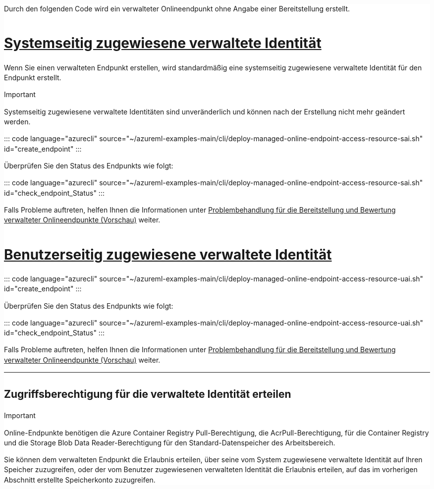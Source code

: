 Durch den folgenden Code wird ein verwalteter Onlineendpunkt ohne Angabe einer Bereitstellung erstellt. 

# <a name="system-assigned-managed-identity"></a>[Systemseitig zugewiesene verwaltete Identität](#tab/system-identity)
Wenn Sie einen verwalteten Endpunkt erstellen, wird standardmäßig eine systemseitig zugewiesene verwaltete Identität für den Endpunkt erstellt.

>[!IMPORTANT]
> Systemseitig zugewiesene verwaltete Identitäten sind unveränderlich und können nach der Erstellung nicht mehr geändert werden.

::: code language="azurecli" source="~/azureml-examples-main/cli/deploy-managed-online-endpoint-access-resource-sai.sh" id="create_endpoint" :::

Überprüfen Sie den Status des Endpunkts wie folgt:

::: code language="azurecli" source="~/azureml-examples-main/cli/deploy-managed-online-endpoint-access-resource-sai.sh" id="check_endpoint_Status" :::

Falls Probleme auftreten, helfen Ihnen die Informationen unter [Problembehandlung für die Bereitstellung und Bewertung verwalteter Onlineendpunkte (Vorschau)](how-to-troubleshoot-managed-online-endpoints.md) weiter.

# <a name="user-assigned-managed-identity"></a>[Benutzerseitig zugewiesene verwaltete Identität](#tab/user-identity)

::: code language="azurecli" source="~/azureml-examples-main/cli/deploy-managed-online-endpoint-access-resource-uai.sh" id="create_endpoint" :::

Überprüfen Sie den Status des Endpunkts wie folgt:

::: code language="azurecli" source="~/azureml-examples-main/cli/deploy-managed-online-endpoint-access-resource-uai.sh" id="check_endpoint_Status" :::

Falls Probleme auftreten, helfen Ihnen die Informationen unter [Problembehandlung für die Bereitstellung und Bewertung verwalteter Onlineendpunkte (Vorschau)](how-to-troubleshoot-managed-online-endpoints.md) weiter.

---

## <a name="give-access-permission-to-the-managed-identity"></a>Zugriffsberechtigung für die verwaltete Identität erteilen

>[!IMPORTANT] 
> Online-Endpunkte benötigen die Azure Container Registry Pull-Berechtigung, die AcrPull-Berechtigung, für die Container Registry und die Storage Blob Data Reader-Berechtigung für den Standard-Datenspeicher des Arbeitsbereich.

Sie können dem verwalteten Endpunkt die Erlaubnis erteilen, über seine vom System zugewiesene verwaltete Identität auf Ihren Speicher zuzugreifen, oder der vom Benutzer zugewiesenen verwalteten Identität die Erlaubnis erteilen, auf das im vorherigen Abschnitt erstellte Speicherkonto zuzugreifen.
